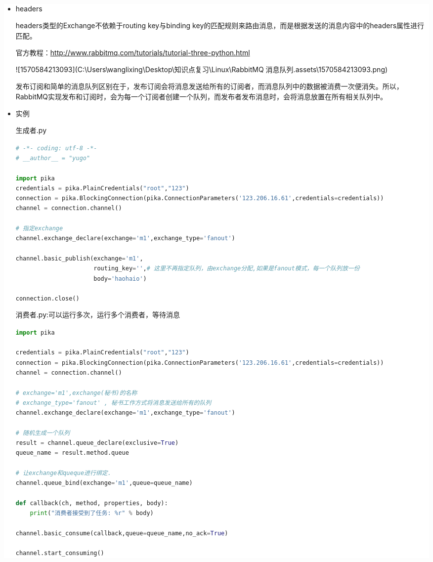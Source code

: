 - headers

  headers类型的Exchange不依赖于routing key与binding key的匹配规则来路由消息，而是根据发送的消息内容中的headers属性进行匹配。

  官方教程：http://www.rabbitmq.com/tutorials/tutorial-three-python.html

  ![1570584213093](C:\Users\wanglixing\Desktop\知识点复习\Linux\RabbitMQ 消息队列.assets\1570584213093.png)

  发布订阅和简单的消息队列区别在于，发布订阅会将消息发送给所有的订阅者，而消息队列中的数据被消费一次便消失。所以，RabbitMQ实现发布和订阅时，会为每一个订阅者创建一个队列，而发布者发布消息时，会将消息放置在所有相关队列中。

- 实例

  生成者.py

  ```python
  # -*- coding: utf-8 -*-
  # __author__ = "yugo"
  
  import pika
  credentials = pika.PlainCredentials("root","123")
  connection = pika.BlockingConnection(pika.ConnectionParameters('123.206.16.61',credentials=credentials))
  channel = connection.channel()
  
  # 指定exchange
  channel.exchange_declare(exchange='m1',exchange_type='fanout')
  
  channel.basic_publish(exchange='m1',
                        routing_key='',# 这里不再指定队列，由exchange分配,如果是fanout模式，每一个队列放一份
                        body='haohaio')
  
  connection.close()
  ```

  消费者.py:可以运行多次，运行多个消费者，等待消息

  ```python
  import pika
  
  credentials = pika.PlainCredentials("root","123")
  connection = pika.BlockingConnection(pika.ConnectionParameters('123.206.16.61',credentials=credentials))
  channel = connection.channel()
  
  # exchange='m1',exchange(秘书)的名称
  # exchange_type='fanout' , 秘书工作方式将消息发送给所有的队列
  channel.exchange_declare(exchange='m1',exchange_type='fanout')
  
  # 随机生成一个队列
  result = channel.queue_declare(exclusive=True)
  queue_name = result.method.queue
  
  # 让exchange和queque进行绑定.
  channel.queue_bind(exchange='m1',queue=queue_name)
  
  def callback(ch, method, properties, body):
      print("消费者接受到了任务: %r" % body)
  
  channel.basic_consume(callback,queue=queue_name,no_ack=True)
  
  channel.start_consuming()
  ```

